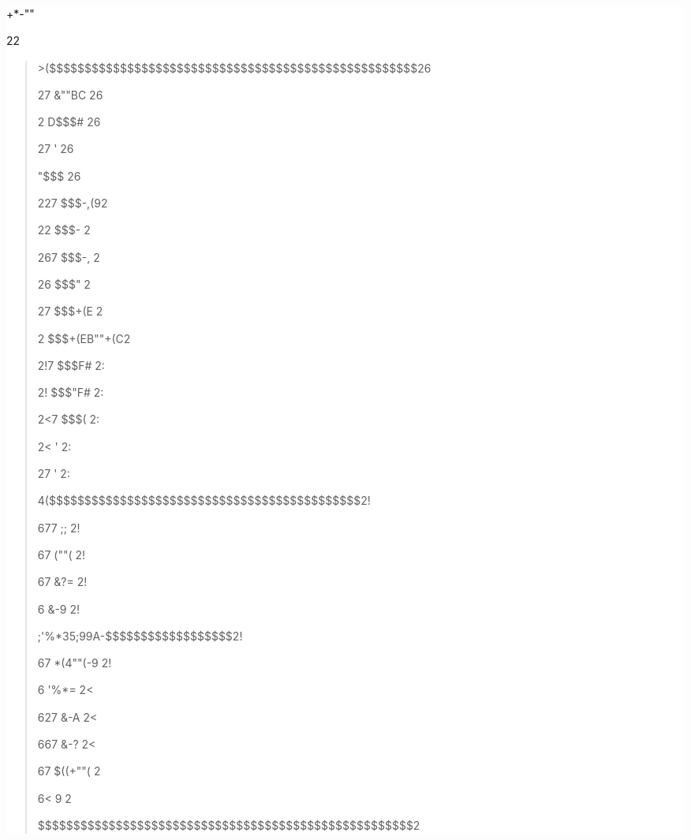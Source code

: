 +\*-\"\"

22

> \>(\$\$\$\$\$\$\$\$\$\$\$\$\$\$\$\$\$\$\$\$\$\$\$\$\$\$\$\$\$\$\$\$\$\$\$\$\$\$\$\$\$\$\$\$\$\$\$\$\$\$\$\$26
>
> 27 &\"\"BC 26
>
> 2 D\$\$\$# 26
>
> 27 \' 26
>
> \"\$\$\$ 26
>
> 227 \$\$\$-,(92
>
> 22 \$\$\$- 2
>
> 267 \$\$\$-, 2
>
> 26 \$\$\$\" 2
>
> 27 \$\$\$+(E 2
>
> 2 \$\$\$+(EB\"\"+(C2
>
> 2!7 \$\$\$F# 2:
>
> 2! \$\$\$\"F# 2:
>
> 2\<7 \$\$\$( 2:
>
> 2\< \' 2:
>
> 27 \' 2:
>
> 4(\$\$\$\$\$\$\$\$\$\$\$\$\$\$\$\$\$\$\$\$\$\$\$\$\$\$\$\$\$\$\$\$\$\$\$\$\$\$\$\$\$\$\$\$2!
>
> 677 ;; 2!
>
> 67 (\"\"( 2!
>
> 67 &?= 2!
>
> 6 &-9 2!
>
> ;\'%\*35;99A-\$\$\$\$\$\$\$\$\$\$\$\$\$\$\$\$\$\$2!
>
> 67 \*(4\"\"(-9 2!
>
> 6 \'%\*= 2\<
>
> 627 &-A 2\<
>
> 667 &-? 2\<
>
> 67 \$((+\"\"( 2
>
> 6\< 9 2
>
> \$\$\$\$\$\$\$\$\$\$\$\$\$\$\$\$\$\$\$\$\$\$\$\$\$\$\$\$\$\$\$\$\$\$\$\$\$\$\$\$\$\$\$\$\$\$\$\$\$\$\$\$\$2
>